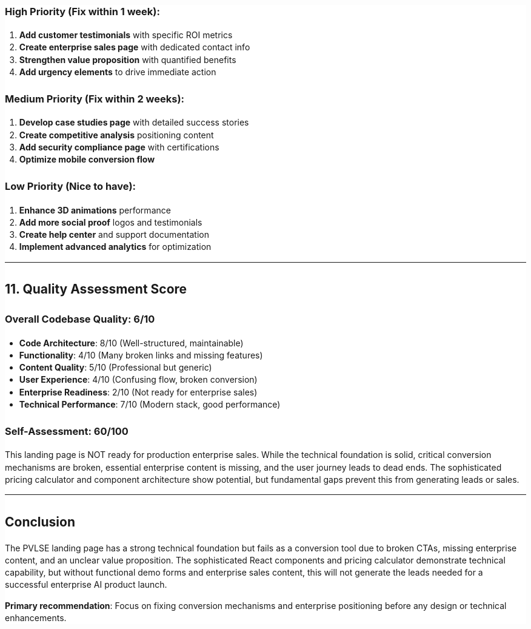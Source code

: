 ### High Priority (Fix within 1 week):
1. **Add customer testimonials** with specific ROI metrics
2. **Create enterprise sales page** with dedicated contact info
3. **Strengthen value proposition** with quantified benefits
4. **Add urgency elements** to drive immediate action

### Medium Priority (Fix within 2 weeks):
1. **Develop case studies page** with detailed success stories
2. **Create competitive analysis** positioning content
3. **Add security compliance page** with certifications
4. **Optimize mobile conversion flow**

### Low Priority (Nice to have):
1. **Enhance 3D animations** performance
2. **Add more social proof** logos and testimonials
3. **Create help center** and support documentation
4. **Implement advanced analytics** for optimization

---

## 11. Quality Assessment Score

### Overall Codebase Quality: 6/10
- **Code Architecture**: 8/10 (Well-structured, maintainable)
- **Functionality**: 4/10 (Many broken links and missing features)
- **Content Quality**: 5/10 (Professional but generic)
- **User Experience**: 4/10 (Confusing flow, broken conversion)
- **Enterprise Readiness**: 2/10 (Not ready for enterprise sales)
- **Technical Performance**: 7/10 (Modern stack, good performance)

### Self-Assessment: 60/100
This landing page is NOT ready for production enterprise sales. While the technical foundation is solid, critical conversion mechanisms are broken, essential enterprise content is missing, and the user journey leads to dead ends. The sophisticated pricing calculator and component architecture show potential, but fundamental gaps prevent this from generating leads or sales.

---

## Conclusion

The PVLSE landing page has a strong technical foundation but fails as a conversion tool due to broken CTAs, missing enterprise content, and an unclear value proposition. The sophisticated React components and pricing calculator demonstrate technical capability, but without functional demo forms and enterprise sales content, this will not generate the leads needed for a successful enterprise AI product launch.

**Primary recommendation**: Focus on fixing conversion mechanisms and enterprise positioning before any design or technical enhancements.